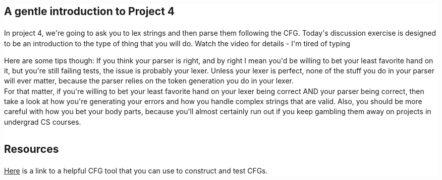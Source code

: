 
## A gentle introduction to Project 4 
In project 4, we're going to ask you to lex strings and then parse them following the CFG. Today's discussion exercise is designed to be an introduction to the type of thing that you will do. Watch the video for details - I'm tired of typing 

Here are some tips though: 
If you think your parser is right, and by right I mean you'd be willing to bet your least favorite hand on it, but you're still failing tests, the issue is probably your lexer. Unless your lexer is perfect, none of the stuff you do in your parser will ever matter, because the parser relies on the token generation you do in your lexer.  
For that matter, if you're willing to bet your least favorite hand on your lexer being correct AND your parser being correct, then take a look at how you're generating your errors and how you handle complex strings that are valid. Also, you should be more careful with how you bet your body parts, because you'll almost certainly run out if you keep gambling them away on projects in undergrad CS courses. 

## Resources 
[Here](https://web.stanford.edu/class/archive/cs/cs103/cs103.1156/tools/cfg/) is a link to a helpful CFG tool  that you can use to construct and test CFGs.

